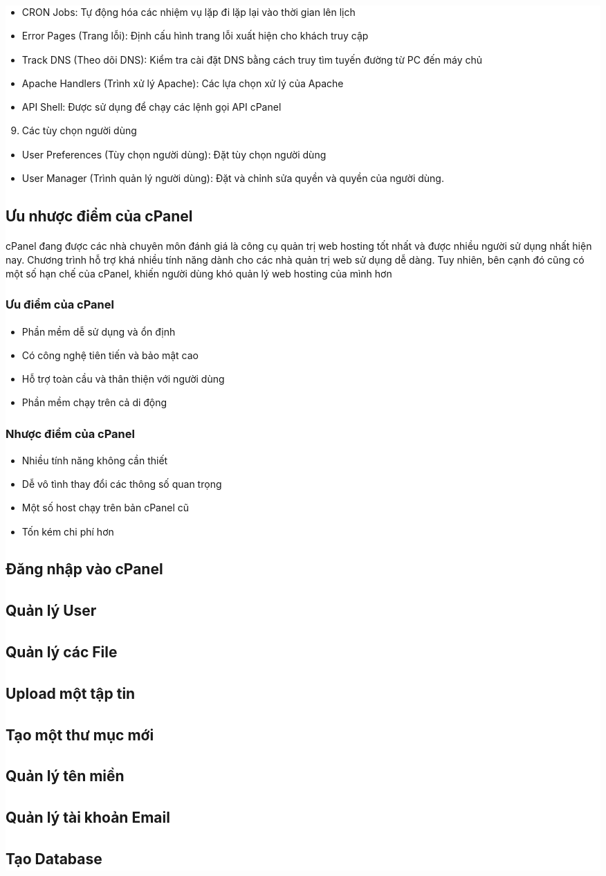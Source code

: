 - CRON Jobs: Tự động hóa các nhiệm vụ lặp đi lặp lại vào thời gian lên lịch 

- Error Pages (Trang lỗi): Định cấu hình trang lỗi xuất hiện cho khách truy cập

- Track DNS (Theo dõi DNS): Kiểm tra cài đặt DNS bằng cách truy tìm tuyến đường từ PC đến máy chủ

- Apache Handlers (Trình xử lý Apache): Các lựa chọn xử lý của Apache

- API Shell: Được sử dụng để chạy các lệnh gọi API cPanel

9. Các tùy chọn người dùng 

- User Preferences (Tùy chọn người dùng): Đặt tùy chọn người dùng 

- User Manager (Trình quản lý người dùng): Đặt và chỉnh sửa quyền và quyền của người dùng.

## Ưu nhược điểm của cPanel
cPanel đang được các nhà chuyên môn đánh giá là công cụ quản trị web hosting tốt nhất và được nhiều người sử dụng nhất hiện nay. Chương trình hỗ trợ khá nhiều tính năng dành cho các nhà quản trị web sử dụng dễ dàng. Tuy nhiên, bên cạnh đó cũng có một số hạn chế của cPanel, khiến người dùng khó quản lý web hosting của mình hơn

### Ưu điểm của cPanel 

- Phần mềm dễ sử dụng và ổn định

- Có công nghệ tiên tiến và bảo mật cao

- Hỗ trợ toàn cầu và thân thiện với người dùng

- Phần mềm chạy trên cả di động

### Nhược điểm của cPanel

- Nhiều tính năng không cần thiết

- Dễ vô tình thay đổi các thông số quan trọng 

- Một số host chạy trên bản cPanel cũ

- Tốn kém chi phí hơn

## Đăng nhập vào cPanel 

## Quản lý User

## Quản lý các File

## Upload một tập tin

## Tạo một thư mục mới 

## Quản lý tên miền

## Quản lý tài khoản Email

## Tạo Database